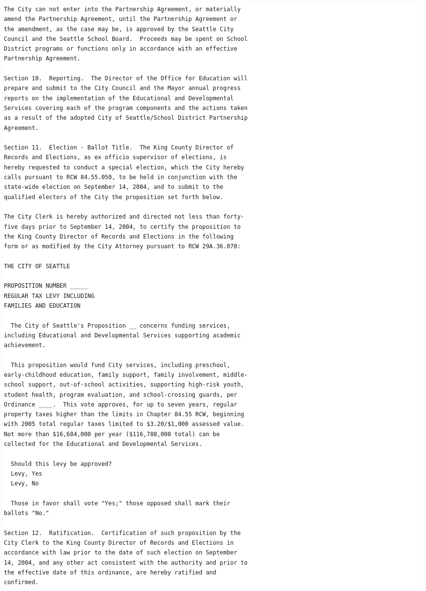     The City can not enter into the Partnership Agreement, or materially  
    amend the Partnership Agreement, until the Partnership Agreement or  
    the amendment, as the case may be, is approved by the Seattle City  
    Council and the Seattle School Board.  Proceeds may be spent on School  
    District programs or functions only in accordance with an effective  
    Partnership Agreement.  
  
    Section 10.  Reporting.  The Director of the Office for Education will  
    prepare and submit to the City Council and the Mayor annual progress  
    reports on the implementation of the Educational and Developmental  
    Services covering each of the program components and the actions taken  
    as a result of the adopted City of Seattle/School District Partnership  
    Agreement.  
  
    Section 11.  Election - Ballot Title.  The King County Director of  
    Records and Elections, as ex officio supervisor of elections, is  
    hereby requested to conduct a special election, which the City hereby  
    calls pursuant to RCW 84.55.050, to be held in conjunction with the  
    state-wide election on September 14, 2004, and to submit to the  
    qualified electors of the City the proposition set forth below.  
  
    The City Clerk is hereby authorized and directed not less than forty-  
    five days prior to September 14, 2004, to certify the proposition to  
    the King County Director of Records and Elections in the following  
    form or as modified by the City Attorney pursuant to RCW 29A.36.070:  
  
    THE CITY OF SEATTLE  
  
    PROPOSITION NUMBER _____  
    REGULAR TAX LEVY INCLUDING  
    FAMILIES AND EDUCATION  
  
      The City of Seattle's Proposition __ concerns funding services,  
    including Educational and Developmental Services supporting academic  
    achievement.  
  
      This proposition would fund City services, including preschool,  
    early-childhood education, family support, family involvement, middle-  
    school support, out-of-school activities, supporting high-risk youth,  
    student health, program evaluation, and school-crossing guards, per  
    Ordinance ____.  This vote approves, for up to seven years, regular  
    property taxes higher than the limits in Chapter 84.55 RCW, beginning  
    with 2005 total regular taxes limited to $3.20/$1,000 assessed value.  
    Not more than $16,684,000 per year ($116,788,000 total) can be  
    collected for the Educational and Developmental Services.  
  
      Should this levy be approved?  
      Levy, Yes  
      Levy, No  
  
      Those in favor shall vote "Yes;" those opposed shall mark their  
    ballots "No."  
  
    Section 12.  Ratification.  Certification of such proposition by the  
    City Clerk to the King County Director of Records and Elections in  
    accordance with law prior to the date of such election on September  
    14, 2004, and any other act consistent with the authority and prior to  
    the effective date of this ordinance, are hereby ratified and  
    confirmed.  
  